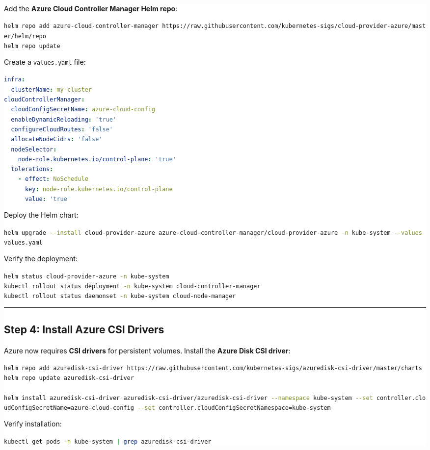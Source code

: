Add the **Azure Cloud Controller Manager Helm repo**:
```bash
helm repo add azure-cloud-controller-manager https://raw.githubusercontent.com/kubernetes-sigs/cloud-provider-azure/master/helm/repo
helm repo update
```

Create a `values.yaml` file:
```yaml
infra:
  clusterName: my-cluster
cloudControllerManager:
  cloudConfigSecretName: azure-cloud-config
  enableDynamicReloading: 'true'
  configureCloudRoutes: 'false'
  allocateNodeCidrs: 'false'
  nodeSelector:
    node-role.kubernetes.io/control-plane: 'true'
  tolerations:
    - effect: NoSchedule
      key: node-role.kubernetes.io/control-plane
      value: 'true'
```

Deploy the Helm chart:
```bash
helm upgrade --install cloud-provider-azure azure-cloud-controller-manager/cloud-provider-azure -n kube-system --values values.yaml
```

Verify the deployment:
```bash
helm status cloud-provider-azure -n kube-system
kubectl rollout status deployment -n kube-system cloud-controller-manager
kubectl rollout status daemonset -n kube-system cloud-node-manager
```

---

## Step 4: Install Azure CSI Drivers

Azure now requires **CSI drivers** for persistent volumes. Install the **Azure Disk CSI driver**:

```bash
helm repo add azuredisk-csi-driver https://raw.githubusercontent.com/kubernetes-sigs/azuredisk-csi-driver/master/charts
helm repo update azuredisk-csi-driver

helm install azuredisk-csi-driver azuredisk-csi-driver/azuredisk-csi-driver --namespace kube-system --set controller.cloudConfigSecretName=azure-cloud-config --set controller.cloudConfigSecretNamespace=kube-system
```

Verify installation:
```bash
kubectl get pods -n kube-system | grep azuredisk-csi-driver
```
